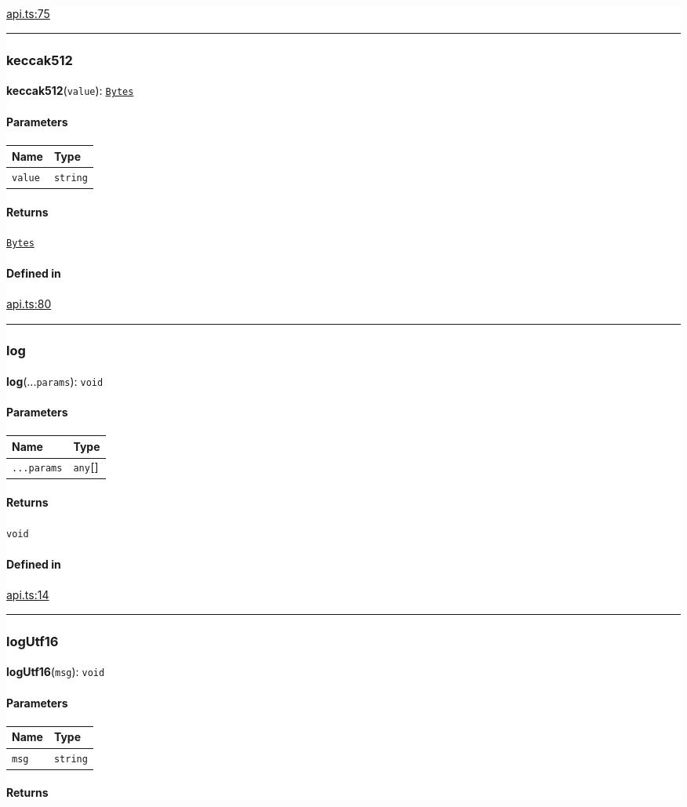 [api.ts:75](https://github.com/near/near-sdk-js/blob/59dba80/src/api.ts#L75)

___

### keccak512

**keccak512**(`value`): [`Bytes`](utils.md#bytes)

#### Parameters

| Name | Type |
| :------ | :------ |
| `value` | `string` |

#### Returns

[`Bytes`](utils.md#bytes)

#### Defined in

[api.ts:80](https://github.com/near/near-sdk-js/blob/59dba80/src/api.ts#L80)

___

### log

**log**(...`params`): `void`

#### Parameters

| Name | Type |
| :------ | :------ |
| `...params` | `any`[] |

#### Returns

`void`

#### Defined in

[api.ts:14](https://github.com/near/near-sdk-js/blob/59dba80/src/api.ts#L14)

___

### logUtf16

**logUtf16**(`msg`): `void`

#### Parameters

| Name | Type |
| :------ | :------ |
| `msg` | `string` |

#### Returns
